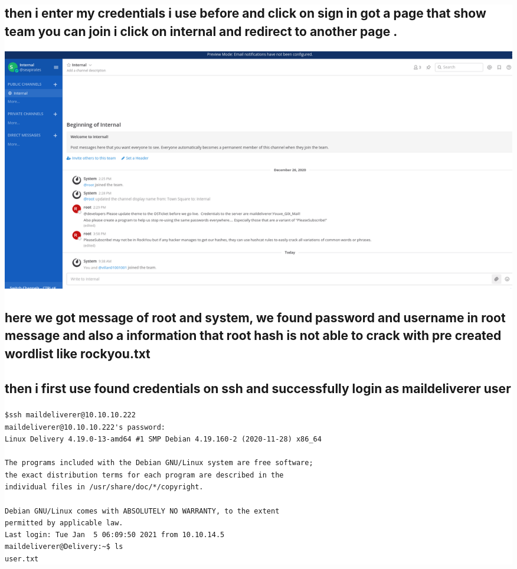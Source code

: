  ## then i enter my credentials i use before and click on sign in got a page that show team you can join i click on internal and redirect to another page .
 
 ![signin](https://raw.githubusercontent.com/SUNNYSAINI01001/HackTheBox/main/Delivery/signin.png)
 
 ## here we got message of root and system, we found password and username in root message and also a information that root hash is not able to crack with pre created wordlist like rockyou.txt
 
 ## then i first use found credentials on ssh and successfully login as maildeliverer user

 ```console
 $ssh maildeliverer@10.10.10.222 
maildeliverer@10.10.10.222's password:  
Linux Delivery 4.19.0-13-amd64 #1 SMP Debian 4.19.160-2 (2020-11-28) x86_64 
 
The programs included with the Debian GNU/Linux system are free software; 
the exact distribution terms for each program are described in the 
individual files in /usr/share/doc/*/copyright. 
 
Debian GNU/Linux comes with ABSOLUTELY NO WARRANTY, to the extent 
permitted by applicable law. 
Last login: Tue Jan  5 06:09:50 2021 from 10.10.14.5 
maildeliverer@Delivery:~$ ls 
user.txt
 ```
 